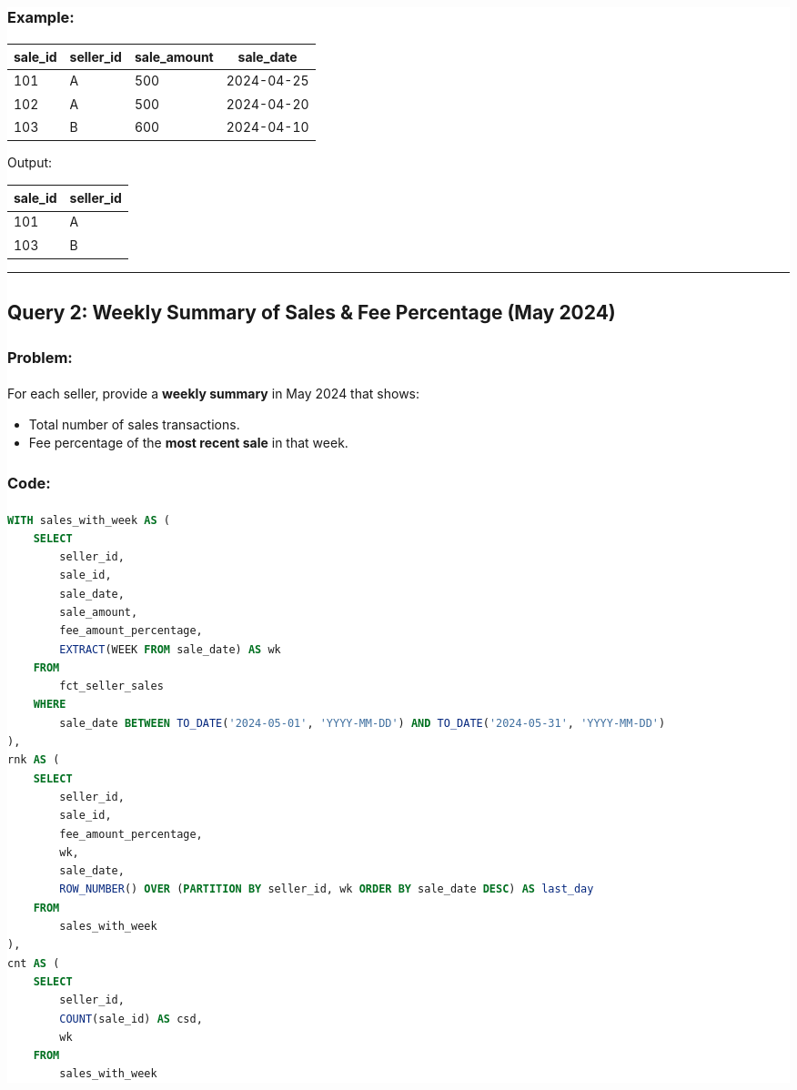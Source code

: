 ### Example:

| sale\_id | seller\_id | sale\_amount | sale\_date |
| -------- | ---------- | ------------ | ---------- |
| 101      | A          | 500          | 2024-04-25 |
| 102      | A          | 500          | 2024-04-20 |
| 103      | B          | 600          | 2024-04-10 |

Output:

| sale\_id | seller\_id |
| -------- | ---------- |
| 101      | A          |
| 103      | B          |

---

## Query 2: Weekly Summary of Sales & Fee Percentage (May 2024)

### Problem:

For each seller, provide a **weekly summary** in May 2024 that shows:

- Total number of sales transactions.
- Fee percentage of the **most recent sale** in that week.

### Code:

```sql
WITH sales_with_week AS (
    SELECT
        seller_id,
        sale_id,
        sale_date,
        sale_amount,
        fee_amount_percentage,
        EXTRACT(WEEK FROM sale_date) AS wk
    FROM
        fct_seller_sales
    WHERE
        sale_date BETWEEN TO_DATE('2024-05-01', 'YYYY-MM-DD') AND TO_DATE('2024-05-31', 'YYYY-MM-DD')
),
rnk AS (
    SELECT
        seller_id,
        sale_id,
        fee_amount_percentage,
        wk,
        sale_date,
        ROW_NUMBER() OVER (PARTITION BY seller_id, wk ORDER BY sale_date DESC) AS last_day
    FROM
        sales_with_week
),
cnt AS (
    SELECT
        seller_id,
        COUNT(sale_id) AS csd,
        wk
    FROM
        sales_with_week
```